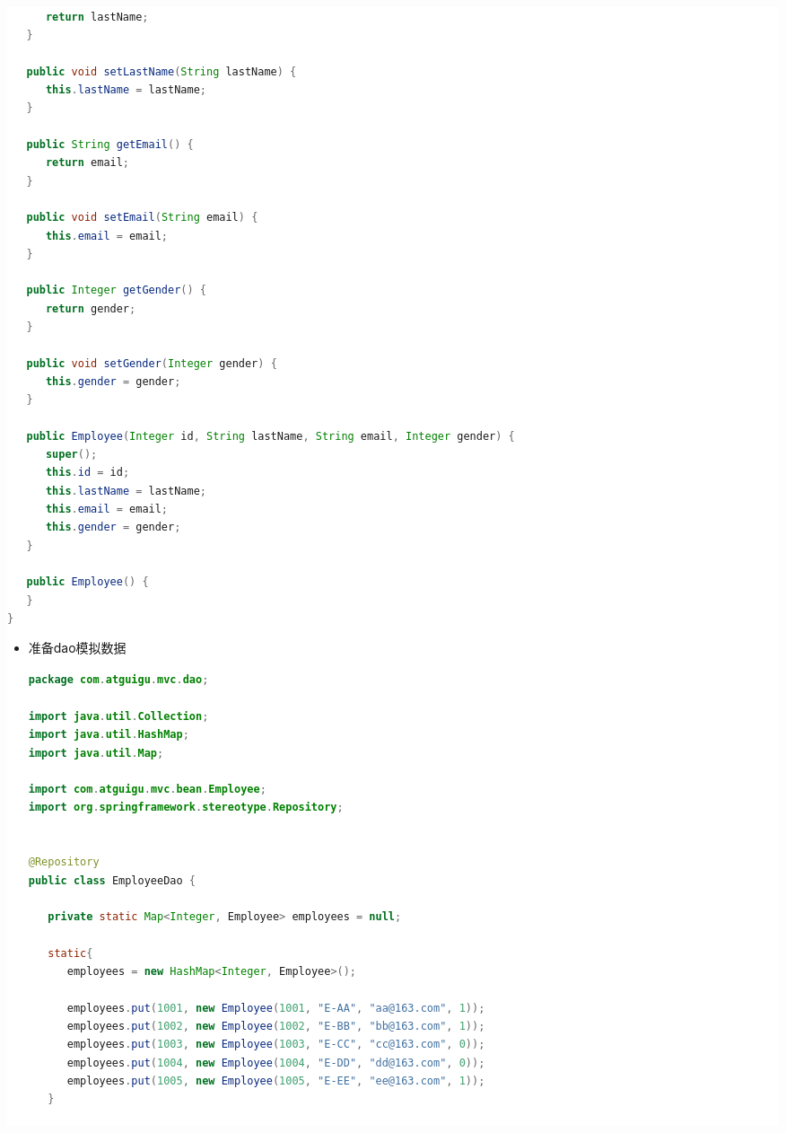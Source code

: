   ```java
        return lastName;
     }
  
     public void setLastName(String lastName) {
        this.lastName = lastName;
     }
  
     public String getEmail() {
        return email;
     }
  
     public void setEmail(String email) {
        this.email = email;
     }
  
     public Integer getGender() {
        return gender;
     }
  
     public void setGender(Integer gender) {
        this.gender = gender;
     }
  
     public Employee(Integer id, String lastName, String email, Integer gender) {
        super();
        this.id = id;
        this.lastName = lastName;
        this.email = email;
        this.gender = gender;
     }
  
     public Employee() {
     }
  }
  ```

- 准备dao模拟数据

  ```java
  package com.atguigu.mvc.dao;
  
  import java.util.Collection;
  import java.util.HashMap;
  import java.util.Map;
  
  import com.atguigu.mvc.bean.Employee;
  import org.springframework.stereotype.Repository;
  
  
  @Repository
  public class EmployeeDao {
  
     private static Map<Integer, Employee> employees = null;
     
     static{
        employees = new HashMap<Integer, Employee>();
  
        employees.put(1001, new Employee(1001, "E-AA", "aa@163.com", 1));
        employees.put(1002, new Employee(1002, "E-BB", "bb@163.com", 1));
        employees.put(1003, new Employee(1003, "E-CC", "cc@163.com", 0));
        employees.put(1004, new Employee(1004, "E-DD", "dd@163.com", 0));
        employees.put(1005, new Employee(1005, "E-EE", "ee@163.com", 1));
     }
     
  ```